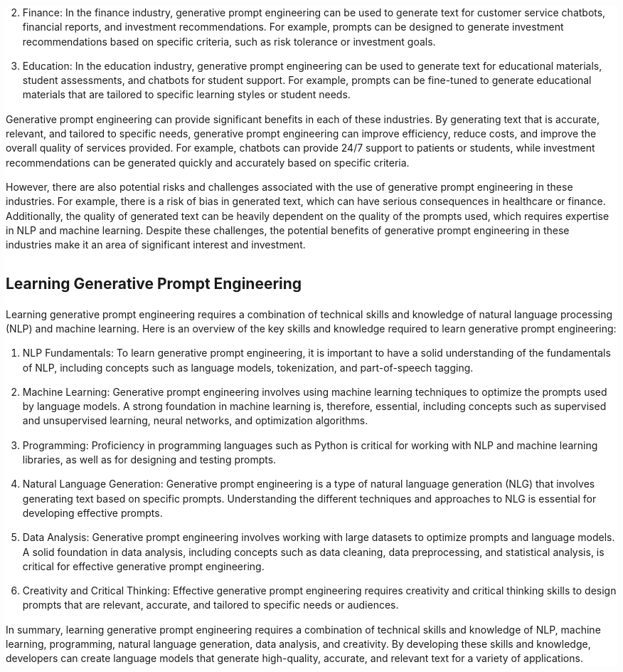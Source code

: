 2.  Finance: In the finance industry, generative prompt engineering can be used to generate text for customer service chatbots, financial reports, and investment recommendations. For example, prompts can be designed to generate investment recommendations based on specific criteria, such as risk tolerance or investment goals.
    
3.  Education: In the education industry, generative prompt engineering can be used to generate text for educational materials, student assessments, and chatbots for student support. For example, prompts can be fine-tuned to generate educational materials that are tailored to specific learning styles or student needs.
    

Generative prompt engineering can provide significant benefits in each of these industries. By generating text that is accurate, relevant, and tailored to specific needs, generative prompt engineering can improve efficiency, reduce costs, and improve the overall quality of services provided. For example, chatbots can provide 24/7 support to patients or students, while investment recommendations can be generated quickly and accurately based on specific criteria.

However, there are also potential risks and challenges associated with the use of generative prompt engineering in these industries. For example, there is a risk of bias in generated text, which can have serious consequences in healthcare or finance. Additionally, the quality of generated text can be heavily dependent on the quality of the prompts used, which requires expertise in NLP and machine learning. Despite these challenges, the potential benefits of generative prompt engineering in these industries make it an area of significant interest and investment.

## Learning Generative Prompt Engineering

Learning generative prompt engineering requires a combination of technical skills and knowledge of natural language processing (NLP) and machine learning. Here is an overview of the key skills and knowledge required to learn generative prompt engineering:

1.  NLP Fundamentals: To learn generative prompt engineering, it is important to have a solid understanding of the fundamentals of NLP, including concepts such as language models, tokenization, and part-of-speech tagging.
    
2.  Machine Learning: Generative prompt engineering involves using machine learning techniques to optimize the prompts used by language models. A strong foundation in machine learning is, therefore, essential, including concepts such as supervised and unsupervised learning, neural networks, and optimization algorithms.
    
3.  Programming: Proficiency in programming languages such as Python is critical for working with NLP and machine learning libraries, as well as for designing and testing prompts.
    
4.  Natural Language Generation: Generative prompt engineering is a type of natural language generation (NLG) that involves generating text based on specific prompts. Understanding the different techniques and approaches to NLG is essential for developing effective prompts.
    
5.  Data Analysis: Generative prompt engineering involves working with large datasets to optimize prompts and language models. A solid foundation in data analysis, including concepts such as data cleaning, data preprocessing, and statistical analysis, is critical for effective generative prompt engineering.
    
6.  Creativity and Critical Thinking: Effective generative prompt engineering requires creativity and critical thinking skills to design prompts that are relevant, accurate, and tailored to specific needs or audiences.

In summary, learning generative prompt engineering requires a combination of technical skills and knowledge of NLP, machine learning, programming, natural language generation, data analysis, and creativity. By developing these skills and knowledge, developers can create language models that generate high-quality, accurate, and relevant text for a variety of applications.
